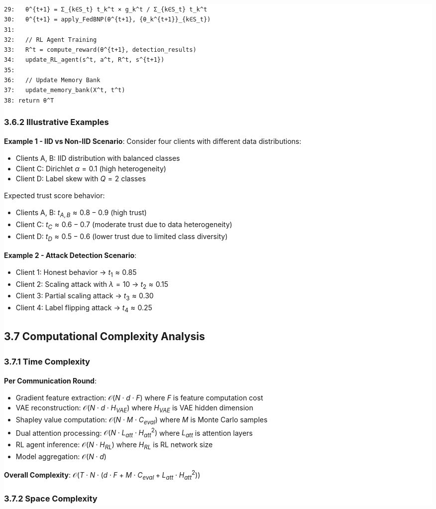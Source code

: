```
29:   θ^{t+1} = Σ_{k∈S_t} t_k^t × g_k^t / Σ_{k∈S_t} t_k^t
30:   θ^{t+1} = apply_FedBNP(θ^{t+1}, {θ_k^{t+1}}_{k∈S_t})
31:   
32:   // RL Agent Training
33:   R^t = compute_reward(θ^{t+1}, detection_results)
34:   update_RL_agent(s^t, a^t, R^t, s^{t+1})
35:   
36:   // Update Memory Bank
37:   update_memory_bank(X^t, t^t)
38: return θ^T
```

### 3.6.2 Illustrative Examples

**Example 1 - IID vs Non-IID Scenario**:
Consider four clients with different data distributions:
- Clients A, B: IID distribution with balanced classes
- Client C: Dirichlet $\alpha = 0.1$ (high heterogeneity)
- Client D: Label skew with $Q = 2$ classes

Expected trust score behavior:
- Clients A, B: $t_{A,B} \approx 0.8-0.9$ (high trust)
- Client C: $t_C \approx 0.6-0.7$ (moderate trust due to data heterogeneity)
- Client D: $t_D \approx 0.5-0.6$ (lower trust due to limited class diversity)

**Example 2 - Attack Detection Scenario**:
- Client 1: Honest behavior → $t_1 \approx 0.85$
- Client 2: Scaling attack with $\lambda = 10$ → $t_2 \approx 0.15$
- Client 3: Partial scaling attack → $t_3 \approx 0.30$
- Client 4: Label flipping attack → $t_4 \approx 0.25$

## 3.7 Computational Complexity Analysis

### 3.7.1 Time Complexity

**Per Communication Round**:
- Gradient feature extraction: $\mathcal{O}(N \cdot d \cdot F)$ where $F$ is feature computation cost
- VAE reconstruction: $\mathcal{O}(N \cdot d \cdot H_{VAE})$ where $H_{VAE}$ is VAE hidden dimension
- Shapley value computation: $\mathcal{O}(N \cdot M \cdot C_{eval})$ where $M$ is Monte Carlo samples
- Dual attention processing: $\mathcal{O}(N \cdot L_{att} \cdot H_{att}^2)$ where $L_{att}$ is attention layers
- RL agent inference: $\mathcal{O}(N \cdot H_{RL})$ where $H_{RL}$ is RL network size
- Model aggregation: $\mathcal{O}(N \cdot d)$

**Overall Complexity**: $\mathcal{O}(T \cdot N \cdot (d \cdot F + M \cdot C_{eval} + L_{att} \cdot H_{att}^2))$

### 3.7.2 Space Complexity
